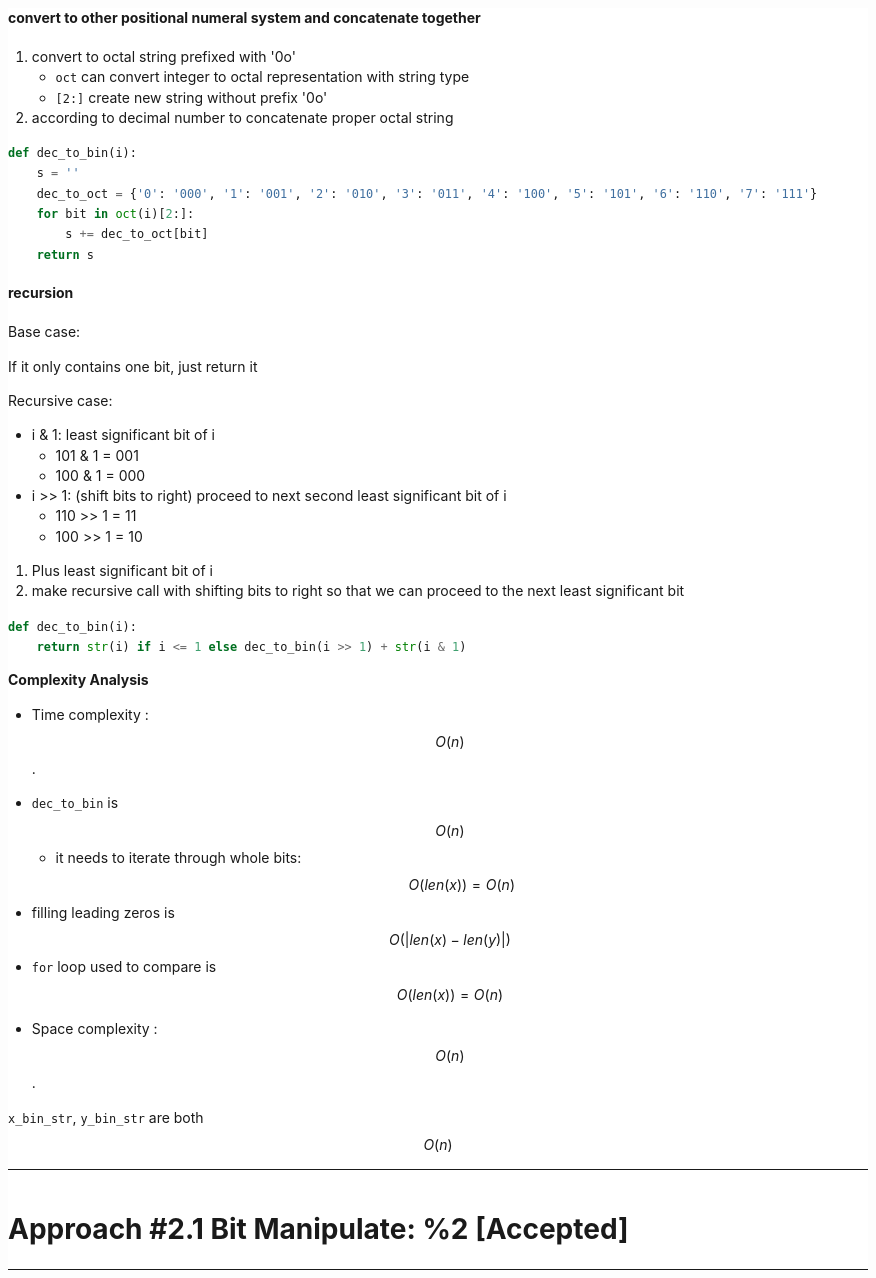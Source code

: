 #### convert to other positional numeral system and concatenate together

1. convert to octal string prefixed with '0o'
    - `oct` can convert integer to octal representation with string type
    - `[2:]` create new string without prefix '0o'
2. according to decimal number to concatenate proper octal string

```python
def dec_to_bin(i):
    s = ''
    dec_to_oct = {'0': '000', '1': '001', '2': '010', '3': '011', '4': '100', '5': '101', '6': '110', '7': '111'}
    for bit in oct(i)[2:]:
        s += dec_to_oct[bit]
    return s
```

#### recursion 

Base case:

If it only contains one bit, just return it

Recursive case:

- i & 1: least significant bit of i
    - 101 & 1 = 001
    - 100 & 1 = 000
- i >> 1: (shift bits to right) proceed to next second least significant bit of i
    - 110 >> 1 = 11
    - 100 >> 1 = 10

1. Plus least significant bit of i
2. make recursive call with shifting bits to right so that we can proceed to the next least significant bit

```python
def dec_to_bin(i):
    return str(i) if i <= 1 else dec_to_bin(i >> 1) + str(i & 1)
```

**Complexity Analysis**

* Time complexity : $$O(n)$$.

- `dec_to_bin` is $$O(n)$$
    - it needs to iterate through whole bits: $$O(len(x)) = O(n)$$
- filling leading zeros is $$O(|len(x)-len(y)|)$$
- `for` loop used to compare is $$O(len(x)) = O(n)$$

* Space complexity : $$O(n)$$.

`x_bin_str`, `y_bin_str` are both $$O(n)$$

---

# Approach #2.1 Bit Manipulate: %2 [Accepted]

---
